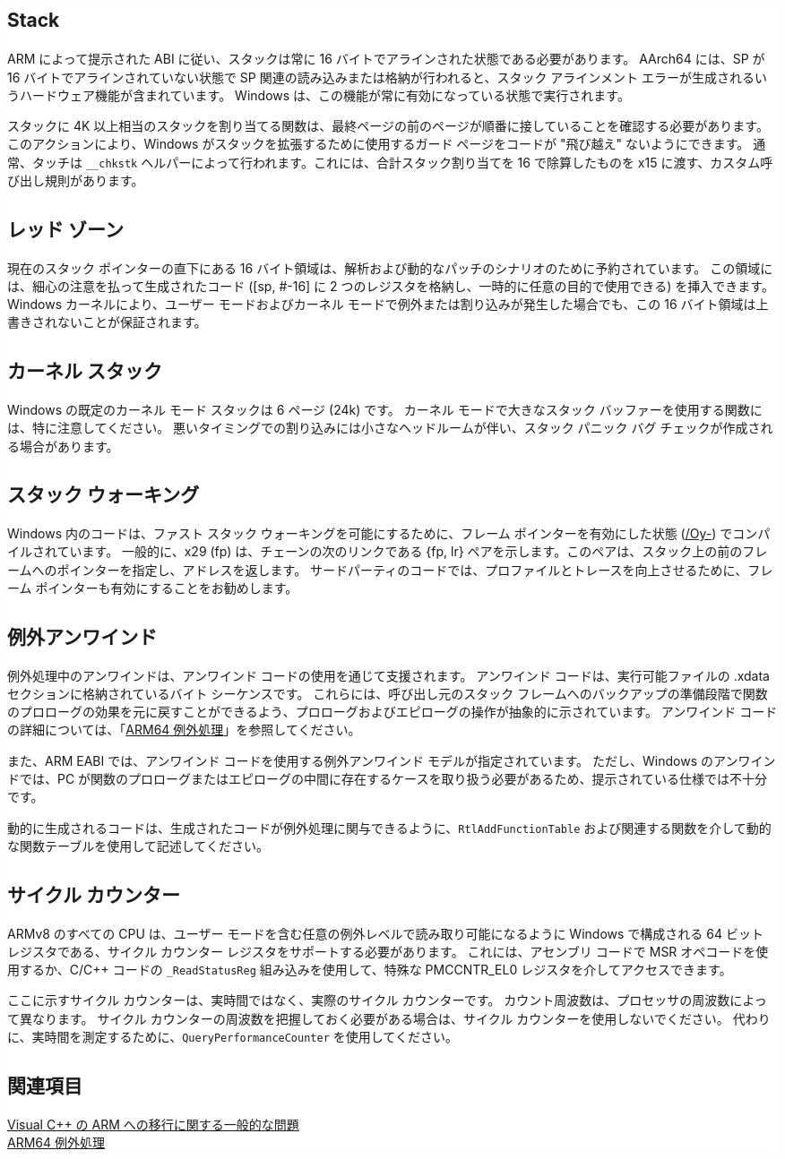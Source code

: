 ## <a name="stack"></a>Stack

ARM によって提示された ABI に従い、スタックは常に 16 バイトでアラインされた状態である必要があります。 AArch64 には、SP が 16 バイトでアラインされていない状態で SP 関連の読み込みまたは格納が行われると、スタック アラインメント エラーが生成されるいうハードウェア機能が含まれています。 Windows は、この機能が常に有効になっている状態で実行されます。

スタックに 4K 以上相当のスタックを割り当てる関数は、最終ページの前のページが順番に接していることを確認する必要があります。 このアクションにより、Windows がスタックを拡張するために使用するガード ページをコードが "飛び越え" ないようにできます。 通常、タッチは `__chkstk` ヘルパーによって行われます。これには、合計スタック割り当てを 16 で除算したものを x15 に渡す、カスタム呼び出し規則があります。

## <a name="red-zone"></a>レッド ゾーン

現在のスタック ポインターの直下にある 16 バイト領域は、解析および動的なパッチのシナリオのために予約されています。 この領域には、細心の注意を払って生成されたコード ([sp, #-16] に 2 つのレジスタを格納し、一時的に任意の目的で使用できる) を挿入できます。 Windows カーネルにより、ユーザー モードおよびカーネル モードで例外または割り込みが発生した場合でも、この 16 バイト領域は上書きされないことが保証されます。

## <a name="kernel-stack"></a>カーネル スタック

Windows の既定のカーネル モード スタックは 6 ページ (24k) です。 カーネル モードで大きなスタック バッファーを使用する関数には、特に注意してください。 悪いタイミングでの割り込みには小さなヘッドルームが伴い、スタック パニック バグ チェックが作成される場合があります。

## <a name="stack-walking"></a>スタック ウォーキング

Windows 内のコードは、ファスト スタック ウォーキングを可能にするために、フレーム ポインターを有効にした状態 ([/Oy-](reference/oy-frame-pointer-omission.md)) でコンパイルされています。 一般的に、x29 (fp) は、チェーンの次のリンクである {fp, lr} ペアを示します。このペアは、スタック上の前のフレームへのポインターを指定し、アドレスを返します。 サードパーティのコードでは、プロファイルとトレースを向上させるために、フレーム ポインターも有効にすることをお勧めします。

## <a name="exception-unwinding"></a>例外アンワインド

例外処理中のアンワインドは、アンワインド コードの使用を通じて支援されます。 アンワインド コードは、実行可能ファイルの .xdata セクションに格納されているバイト シーケンスです。 これらには、呼び出し元のスタック フレームへのバックアップの準備段階で関数のプロローグの効果を元に戻すことができるよう、プロローグおよびエピローグの操作が抽象的に示されています。 アンワインド コードの詳細については、「[ARM64 例外処理](arm64-exception-handling.md)」を参照してください。

また、ARM EABI では、アンワインド コードを使用する例外アンワインド モデルが指定されています。 ただし、Windows のアンワインドでは、PC が関数のプロローグまたはエピローグの中間に存在するケースを取り扱う必要があるため、提示されている仕様では不十分です。

動的に生成されるコードは、生成されたコードが例外処理に関与できるように、`RtlAddFunctionTable` および関連する関数を介して動的な関数テーブルを使用して記述してください。

## <a name="cycle-counter"></a>サイクル カウンター

ARMv8 のすべての CPU は、ユーザー モードを含む任意の例外レベルで読み取り可能になるように Windows で構成される 64 ビット レジスタである、サイクル カウンター レジスタをサポートする必要があります。 これには、アセンブリ コードで MSR オペコードを使用するか、C/C++ コードの `_ReadStatusReg` 組み込みを使用して、特殊な PMCCNTR_EL0 レジスタを介してアクセスできます。

ここに示すサイクル カウンターは、実時間ではなく、実際のサイクル カウンターです。 カウント周波数は、プロセッサの周波数によって異なります。 サイクル カウンターの周波数を把握しておく必要がある場合は、サイクル カウンターを使用しないでください。 代わりに、実時間を測定するために、`QueryPerformanceCounter` を使用してください。

## <a name="see-also"></a>関連項目

[Visual C++ の ARM への移行に関する一般的な問題](common-visual-cpp-arm-migration-issues.md)<br/>
[ARM64 例外処理](arm64-exception-handling.md)
